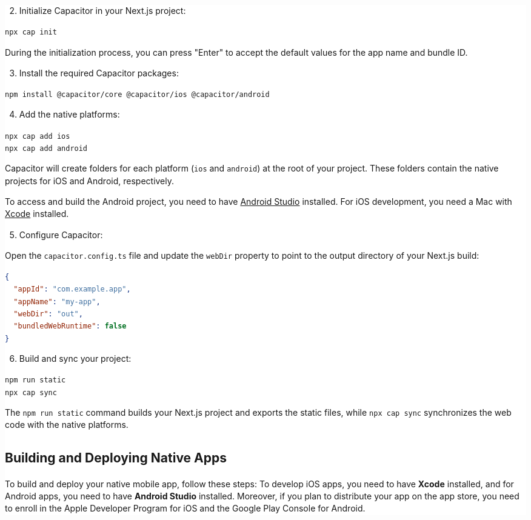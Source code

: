 2. Initialize Capacitor in your Next.js project:

```shell
npx cap init
```

During the initialization process, you can press "Enter" to accept the default values for the app name and bundle ID.

3. Install the required Capacitor packages:

```shell
npm install @capacitor/core @capacitor/ios @capacitor/android
```

4. Add the native platforms:

```shell
npx cap add ios
npx cap add android
```

Capacitor will create folders for each platform (`ios` and `android`) at the root of your project. These folders contain the native projects for iOS and Android, respectively.

To access and build the Android project, you need to have [Android Studio](https://developer.android.com/studio) installed. For iOS development, you need a Mac with [Xcode](https://developer.apple.com/xcode/) installed.

5. Configure Capacitor:

Open the `capacitor.config.ts` file and update the `webDir` property to point to the output directory of your Next.js build:

```json
{
  "appId": "com.example.app",
  "appName": "my-app",
  "webDir": "out",
  "bundledWebRuntime": false
}
```

6. Build and sync your project:

```shell
npm run static
npx cap sync
```

The `npm run static` command builds your Next.js project and exports the static files, while `npx cap sync` synchronizes the web code with the native platforms.

## Building and Deploying Native Apps

To build and deploy your native mobile app, follow these steps:
To develop iOS apps, you need to have **Xcode** installed, and for Android apps, you need to have **Android Studio** installed. Moreover, if you plan to distribute your app on the app store, you need to enroll in the Apple Developer Program for iOS and the Google Play Console for Android.
